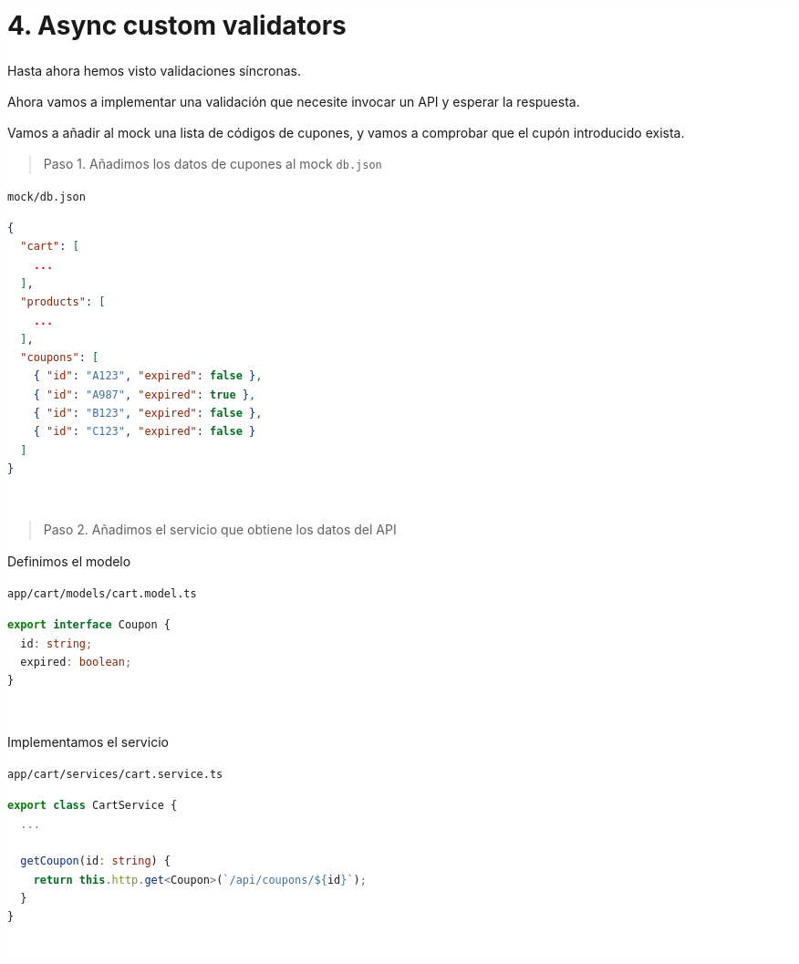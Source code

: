 
# 4. Async custom validators

Hasta ahora hemos visto validaciones síncronas.

Ahora vamos a implementar una validación que necesite invocar un API y esperar la respuesta.

Vamos a añadir al mock una lista de códigos de cupones, y vamos a comprobar que el cupón introducido exista.


> Paso 1. Añadimos los datos de cupones al mock `db.json`

`mock/db.json`
``` json
{
  "cart": [
    ...
  ],
  "products": [
    ...
  ],
  "coupons": [
    { "id": "A123", "expired": false },
    { "id": "A987", "expired": true },
    { "id": "B123", "expired": false },
    { "id": "C123", "expired": false }
  ]
}
```
<br>

> Paso 2. Añadimos el servicio que obtiene los datos del API

Definimos el modelo

`app/cart/models/cart.model.ts`
```ts
export interface Coupon {
  id: string;
  expired: boolean;
}
```
<br>

Implementamos el servicio

`app/cart/services/cart.service.ts`
```ts
export class CartService {
  ...

  getCoupon(id: string) {
    return this.http.get<Coupon>(`/api/coupons/${id}`);
  }
}

```
<br>
